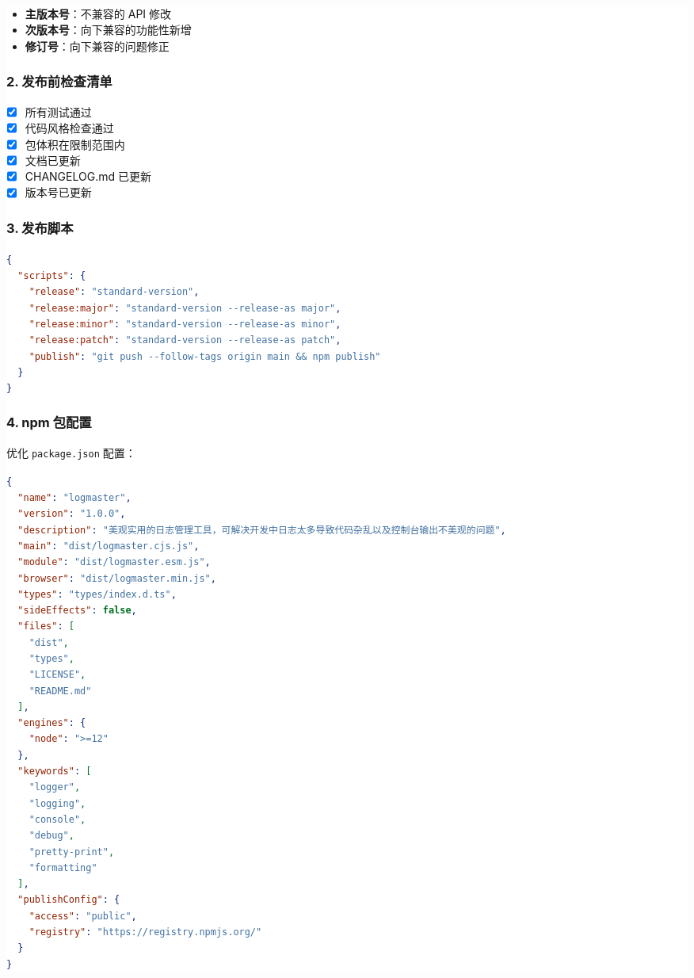 - **主版本号**：不兼容的 API 修改
- **次版本号**：向下兼容的功能性新增
- **修订号**：向下兼容的问题修正

### 2. 发布前检查清单

- [x] 所有测试通过
- [x] 代码风格检查通过
- [x] 包体积在限制范围内
- [x] 文档已更新
- [x] CHANGELOG.md 已更新
- [x] 版本号已更新

### 3. 发布脚本

```json
{
  "scripts": {
    "release": "standard-version",
    "release:major": "standard-version --release-as major",
    "release:minor": "standard-version --release-as minor",
    "release:patch": "standard-version --release-as patch",
    "publish": "git push --follow-tags origin main && npm publish"
  }
}
```

### 4. npm 包配置

优化 `package.json` 配置：

```json
{
  "name": "logmaster",
  "version": "1.0.0",
  "description": "美观实用的日志管理工具，可解决开发中日志太多导致代码杂乱以及控制台输出不美观的问题",
  "main": "dist/logmaster.cjs.js",
  "module": "dist/logmaster.esm.js",
  "browser": "dist/logmaster.min.js",
  "types": "types/index.d.ts",
  "sideEffects": false,
  "files": [
    "dist",
    "types",
    "LICENSE",
    "README.md"
  ],
  "engines": {
    "node": ">=12"
  },
  "keywords": [
    "logger",
    "logging",
    "console",
    "debug",
    "pretty-print",
    "formatting"
  ],
  "publishConfig": {
    "access": "public",
    "registry": "https://registry.npmjs.org/"
  }
}
```
